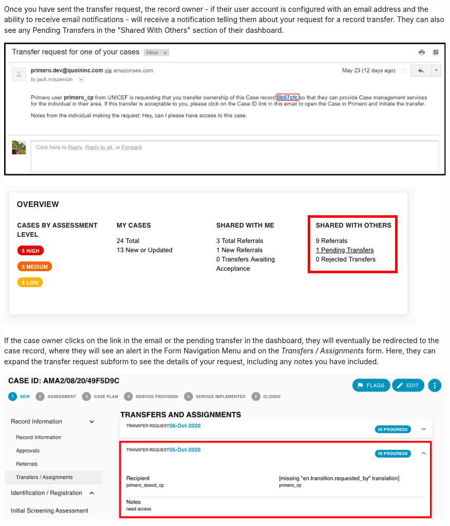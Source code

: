 Once you have sent the transfer request, the record owner - if their user account is configured with an email address and the ability to receive email notifications - will receive a notification telling them about your request for a record transfer. They can also see any Pending Transfers in the "Shared With Others" section of their dashboard.

![](/img/v1-6/image9.png)

![](img/v2/transfer-pending.png)

If the case owner clicks on the link in the email or the pending transfer in the dashboard, they will eventually be redirected to the case record, where they will see an alert in the Form Navigation Menu and on the *Transfers / Assignments* form. Here, they can expand the transfer request subform to see the details of your request, including any notes you have included.

![](/img/v2/transfer-request-owner.png)
